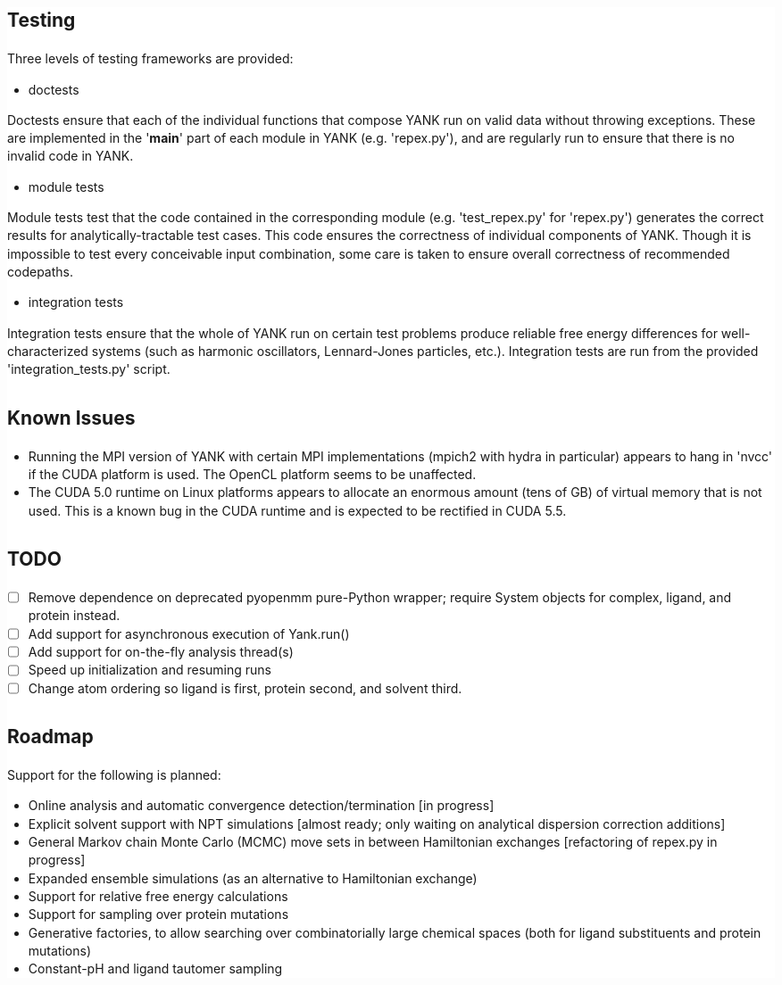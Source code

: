 Testing
-------

Three levels of testing frameworks are provided:

* doctests

Doctests ensure that each of the individual functions that compose YANK run on valid data without throwing exceptions.  These are implemented in the '__main__' part of each module in YANK (e.g. 'repex.py'), and are regularly run to ensure that there is no invalid code in YANK.

* module tests

Module tests test that the code contained in the corresponding module (e.g. 'test_repex.py' for 'repex.py') generates the correct results for analytically-tractable test cases.  This code ensures the correctness of individual components of YANK.  Though it is impossible to test every conceivable input combination, some care is taken to ensure overall correctness of recommended codepaths.

* integration tests

Integration tests ensure that the whole of YANK run on certain test problems produce reliable free energy differences for well-characterized systems (such as harmonic oscillators, Lennard-Jones particles, etc.).  Integration tests are run from the provided 'integration_tests.py' script.

Known Issues
------------

* Running the MPI version of YANK with certain MPI implementations (mpich2 with hydra in particular) appears to hang in 'nvcc' if the CUDA platform is used.  The OpenCL platform seems to be unaffected.
* The CUDA 5.0 runtime on Linux platforms appears to allocate an enormous amount (tens of GB) of virtual memory that is not used.  This is a known bug in the CUDA runtime and is expected to be rectified in CUDA 5.5.

TODO
----

- [ ] Remove dependence on deprecated pyopenmm pure-Python wrapper; require System objects for complex, ligand, and protein instead.
- [ ] Add support for asynchronous execution of Yank.run() 
- [ ] Add support for on-the-fly analysis thread(s)
- [ ] Speed up initialization and resuming runs
- [ ] Change atom ordering so ligand is first, protein second, and solvent third.

Roadmap
-------

Support for the following is planned:

* Online analysis and automatic convergence detection/termination [in progress]
* Explicit solvent support with NPT simulations [almost ready; only waiting on analytical dispersion correction additions]
* General Markov chain Monte Carlo (MCMC) move sets in between Hamiltonian exchanges [refactoring of repex.py in progress]
* Expanded ensemble simulations (as an alternative to Hamiltonian exchange)
* Support for relative free energy calculations
* Support for sampling over protein mutations
* Generative factories, to allow searching over combinatorially large chemical spaces (both for ligand substituents and protein mutations)
* Constant-pH and ligand tautomer sampling
